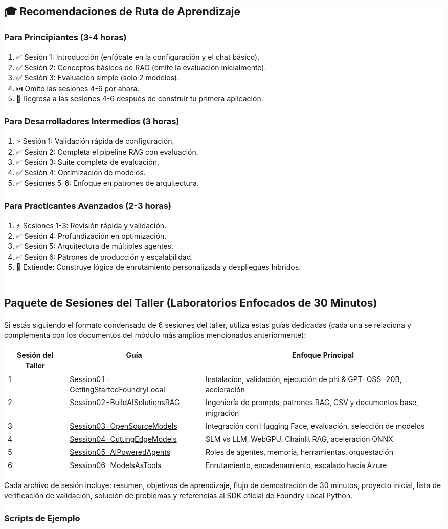
## 🎓 Recomendaciones de Ruta de Aprendizaje

### Para Principiantes (3-4 horas)
1. ✅ Sesión 1: Introducción (enfócate en la configuración y el chat básico).
2. ✅ Sesión 2: Conceptos básicos de RAG (omite la evaluación inicialmente).
3. ✅ Sesión 3: Evaluación simple (solo 2 modelos).
4. ⏭️ Omite las sesiones 4-6 por ahora.
5. 🔄 Regresa a las sesiones 4-6 después de construir tu primera aplicación.

### Para Desarrolladores Intermedios (3 horas)
1. ⚡ Sesión 1: Validación rápida de configuración.
2. ✅ Sesión 2: Completa el pipeline RAG con evaluación.
3. ✅ Sesión 3: Suite completa de evaluación.
4. ✅ Sesión 4: Optimización de modelos.
5. ✅ Sesiones 5-6: Enfoque en patrones de arquitectura.

### Para Practicantes Avanzados (2-3 horas)
1. ⚡ Sesiones 1-3: Revisión rápida y validación.
2. ✅ Sesión 4: Profundización en optimización.
3. ✅ Sesión 5: Arquitectura de múltiples agentes.
4. ✅ Sesión 6: Patrones de producción y escalabilidad.
5. 🚀 Extiende: Construye lógica de enrutamiento personalizada y despliegues híbridos.

---

## Paquete de Sesiones del Taller (Laboratorios Enfocados de 30 Minutos)

Si estás siguiendo el formato condensado de 6 sesiones del taller, utiliza estas guías dedicadas (cada una se relaciona y complementa con los documentos del módulo más amplios mencionados anteriormente):

| Sesión del Taller | Guía | Enfoque Principal |
|-------------------|------|-------------------|
| 1 | [Session01-GettingStartedFoundryLocal](./Session01-GettingStartedFoundryLocal.md) | Instalación, validación, ejecución de phi & GPT-OSS-20B, aceleración |
| 2 | [Session02-BuildAISolutionsRAG](./Session02-BuildAISolutionsRAG.md) | Ingeniería de prompts, patrones RAG, CSV y documentos base, migración |
| 3 | [Session03-OpenSourceModels](./Session03-OpenSourceModels.md) | Integración con Hugging Face, evaluación, selección de modelos |
| 4 | [Session04-CuttingEdgeModels](./Session04-CuttingEdgeModels.md) | SLM vs LLM, WebGPU, Chainlit RAG, aceleración ONNX |
| 5 | [Session05-AIPoweredAgents](./Session05-AIPoweredAgents.md) | Roles de agentes, memoria, herramientas, orquestación |
| 6 | [Session06-ModelsAsTools](./Session06-ModelsAsTools.md) | Enrutamiento, encadenamiento, escalado hacia Azure |

Cada archivo de sesión incluye: resumen, objetivos de aprendizaje, flujo de demostración de 30 minutos, proyecto inicial, lista de verificación de validación, solución de problemas y referencias al SDK oficial de Foundry Local Python.

### Scripts de Ejemplo
